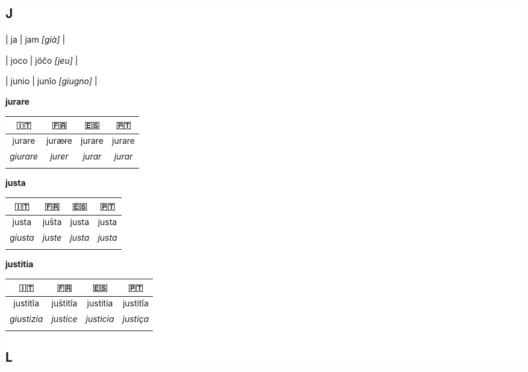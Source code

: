 

## J



| ja | jam *[già]* |



| joco | jöc̆o *[jeu]* |



| junio | junĭo *[giugno]* |



**jurare**

| 🇮🇹 | 🇫🇷 | 🇪🇸 | 🇵🇹 |
|:-:|:-:|:-:|:-:|
| jurare | juræɍe | jurare | jurare |
| *giurare* | *jurer* | *jurar* | *jurar* |
| | | | |



**justa**

| 🇮🇹 | 🇫🇷 | 🇪🇸 | 🇵🇹 |
|:-:|:-:|:-:|:-:|
| justa | jus̄ta | justa | justa |
| *giusta* | *juste* | *justa* | *justa* |
| | | | |



**justitia**

| 🇮🇹 | 🇫🇷 | 🇪🇸 | 🇵🇹 |
|:-:|:-:|:-:|:-:|
| justitĭa | jus̄titĭa | justitia | justitĭa |
| *giustizia* | *justice* | *justicia* | *justiça* |
| | | | |



## L

